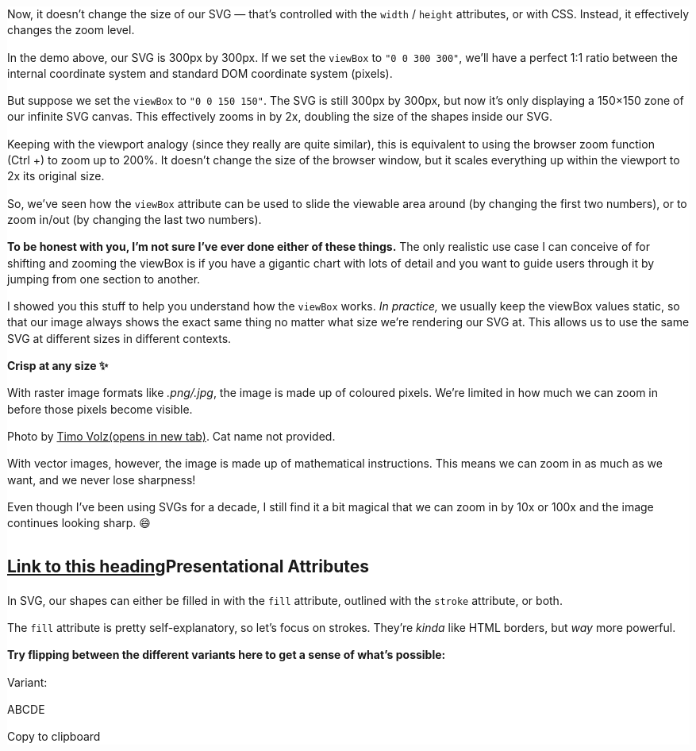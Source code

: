 Now, it doesn’t change the size of our SVG — that’s controlled with the `width` / `height` attributes, or with CSS. Instead, it effectively changes the zoom level.

In the demo above, our SVG is 300px by 300px. If we set the `viewBox` to `"0 0 300 300"`, we’ll have a perfect 1:1 ratio between the internal coordinate system and standard DOM coordinate system (pixels).

But suppose we set the `viewBox` to `"0 0 150 150"`. The SVG is still 300px by 300px, but now it’s only displaying a 150×150 zone of our infinite SVG canvas. This effectively zooms in by 2x, doubling the size of the shapes inside our SVG.

Keeping with the viewport analogy (since they really are quite similar), this is equivalent to using the browser zoom function (Ctrl +) to zoom up to 200%. It doesn’t change the size of the browser window, but it scales everything up within the viewport to 2x its original size.

So, we’ve seen how the `viewBox` attribute can be used to slide the viewable area around (by changing the first two numbers), or to zoom in/out (by changing the last two numbers).

**To be honest with you, I’m not sure I’ve ever done either of these things.** The only realistic use case I can conceive of for shifting and zooming the viewBox is if you have a gigantic chart with lots of detail and you want to guide users through it by jumping from one section to another.

I showed you this stuff to help you understand how the `viewBox` works. *In practice,* we usually keep the viewBox values static, so that our image always shows the exact same thing no matter what size we’re rendering our SVG at. This allows us to use the same SVG at different sizes in different contexts.

**Crisp at any size ✨**

With raster image formats like *.png/.jpg*, the image is made up of coloured pixels. We’re limited in how much we can zoom in before those pixels become visible.

Photo by [Timo Volz(opens in new tab)](https://unsplash.com/photos/orange-cat-stretching-on-white-surface-ZlFKIG6dApg). Cat name not provided.

With vector images, however, the image is made up of mathematical instructions. This means we can zoom in as much as we want, and we never lose sharpness!

Even though I’ve been using SVGs for a decade, I still find it a bit magical that we can zoom in by 10x or 100x and the image continues looking sharp. 😄

## [Link to this heading](https://www.joshwcomeau.com/svg/friendly-introduction-to-svg/#presentational-attributes-9)Presentational Attributes

In SVG, our shapes can either be filled in with the `fill` attribute, outlined with the `stroke` attribute, or both.

The `fill` attribute is pretty self-explanatory, so let’s focus on strokes. They’re *kinda* like HTML borders, but *way* more powerful.

**Try flipping between the different variants here to get a sense of what’s possible:**

Variant:

ABCDE

Copy to clipboard
